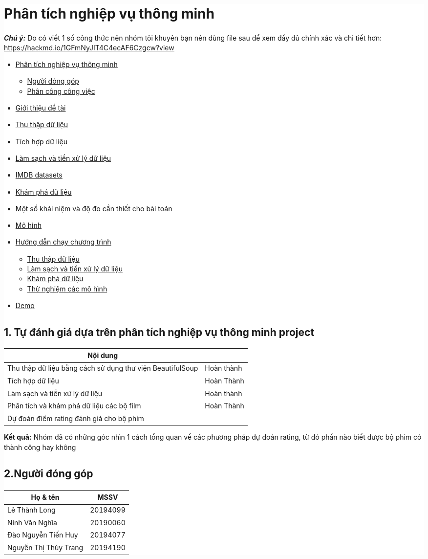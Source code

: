 # Phân tích nghiệp vụ thông minh

***Chú ý:*** Do có viết 1 số công thức nên nhóm tôi khuyên bạn nên dùng file sau để xem đầy đủ chính xác và chi tiết hơn:
https://hackmd.io/1GFmNyJIT4C4ecAF6Czgcw?view


- [Phân tích nghiệp vụ thông minh](#)
  * [Người đóng góp](#)
  * [Phân công công việc](#)
- [Giới thiệu đề tài](#)
- [Thu thập dữ liệu](#)
- [Tích hợp dữ liệu](#)
- [Làm sạch và tiền xử lý dữ liệu](#)
- [IMDB datasets](#)
- [Khám phá dữ liệu](#)
- [Một số khái niệm và độ đo cần thiết cho bài toán](#)
- [Mô hình](#)
 
     

      
- [Hướng dẫn chạy chương trình](#)
  * [Thu thập dữ liệu](#)
  * [Làm sạch và tiền xử lý dữ liệu](#)
  * [Khám phá dữ liệu](#)
  * [Thử nghiệm các mô hình](#)
- [Demo](#)

## 1. Tự đánh giá dựa trên phân tích nghiệp vụ thông minh project

|Nội dung||
|-|-|
|Thu thập dữ liệu bằng cách sử dụng thư viện BeautifulSoup| Hoàn thành |
| Tích hợp dữ liệu| Hoàn Thành|
| Làm sạch và tiền xử lý dữ liệu| Hoàn thành|
| Phân tích và khám phá dữ liệu các bộ film |Hoàn Thành|
|Dự đoán điểm rating đánh giá cho bộ phim||

**Kết quả:** Nhóm đã có những góc nhìn 1 cách tổng quan về các phương pháp dự đoán rating, từ đó phần nào biết được bộ phim có thành công hay không


## 2.Người đóng góp

|Họ & tên|MSSV|
|-|-|
|Lê Thành Long| 20194099
|Ninh Văn Nghĩa| 20190060
|Đào Nguyễn Tiến Huy| 20194077
|Nguyễn Thị Thùy Trang| 20194190
